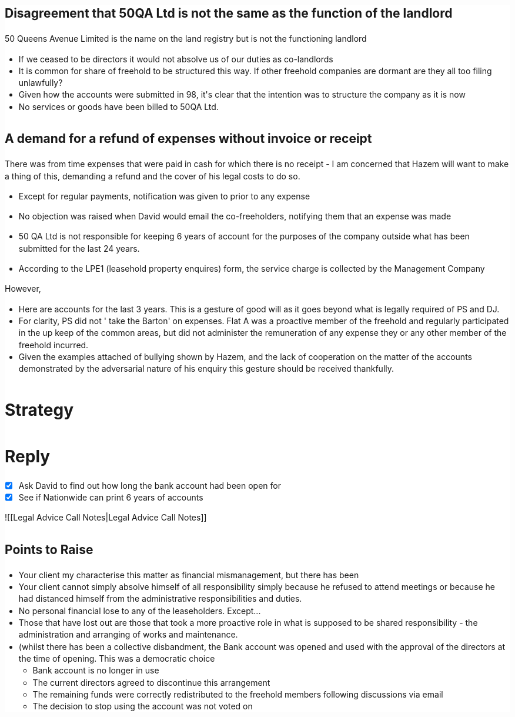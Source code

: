 ## Disagreement that 50QA Ltd is not the same as the function of the landlord 
50 Queens Avenue Limited is the name on the land registry but is not the functioning landlord
- If we ceased to be directors it would not absolve us of our duties as co-landlords
- It is common for share of freehold to be structured this way. If other freehold companies are dormant are they all too filing unlawfully?
- Given how the accounts were submitted in 98, it's clear that the intention was to structure the company as it is now
- No services or goods have been billed to 50QA Ltd. 
## A demand for a refund of expenses without invoice or receipt
There was from time expenses that were paid in cash for which there is no receipt - I am  concerned that Hazem will want to make a thing of this, demanding a refund and the cover of his legal costs to do so.
- Except for regular payments, notification was given to prior to any expense
- No objection was raised when David would email the co-freeholders, notifying them that an expense was made


- 50 QA Ltd is not responsible for keeping 6 years of account for the purposes of the company outside what has been submitted for the last 24 years. 
- According to the LPE1 (leasehold property enquires) form, the service charge is collected by the Management Company

However,  
 - Here are accounts for the last 3 years. This is a gesture of good will as it goes beyond what is legally required of PS and DJ. 
 - For clarity, PS did not ' take the Barton' on expenses. Flat A was a proactive member of the freehold and regularly participated in the up keep of the common areas, but did not administer the remuneration of any expense they or any other member of the freehold incurred. 
- Given the examples attached of bullying shown by Hazem, and the lack of cooperation on the matter of the accounts demonstrated by the adversarial nature of his enquiry this gesture should be received thankfully. 

# Strategy



# Reply

- [x] Ask David to find out how long the bank account had been open for
- [x] See if Nationwide can print 6 years of accounts

 ![[Legal Advice Call Notes|Legal Advice Call Notes]]


## Points to Raise
- Your client my characterise this matter as financial mismanagement, but there has been
- Your client cannot simply absolve himself of all responsibility simply because he refused to attend meetings or because he had distanced himself from the administrative responsibilities and duties.
- No personal financial lose to any of the leaseholders. Except...
- Those that have lost out are those that took a more proactive role in what is supposed to be shared responsibility - the administration and arranging of works and maintenance.
- (whilst there has been a collective disbandment, the Bank account was opened and used with the approval of the directors at the time of opening. This was a democratic choice
	- Bank account is no longer in use
	- The current directors agreed to discontinue this arrangement
	- The remaining funds were correctly redistributed to the freehold members following discussions via email
	- The decision to stop using the account was not voted on